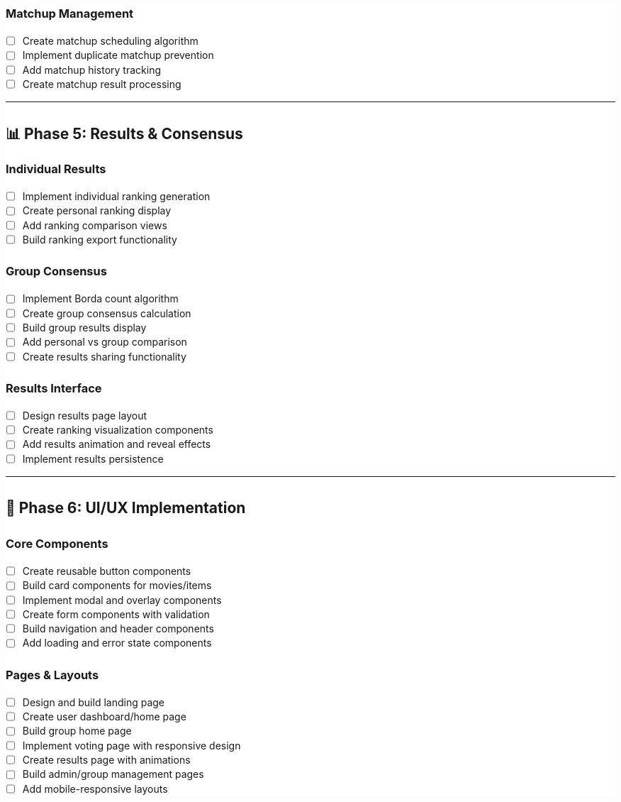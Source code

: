 ### Matchup Management
- [ ] Create matchup scheduling algorithm
- [ ] Implement duplicate matchup prevention
- [ ] Add matchup history tracking
- [ ] Create matchup result processing

---

## 📊 Phase 5: Results & Consensus

### Individual Results
- [ ] Implement individual ranking generation
- [ ] Create personal ranking display
- [ ] Add ranking comparison views
- [ ] Build ranking export functionality

### Group Consensus
- [ ] Implement Borda count algorithm
- [ ] Create group consensus calculation
- [ ] Build group results display
- [ ] Add personal vs group comparison
- [ ] Create results sharing functionality

### Results Interface
- [ ] Design results page layout
- [ ] Create ranking visualization components
- [ ] Add results animation and reveal effects
- [ ] Implement results persistence

---

## 🎨 Phase 6: UI/UX Implementation

### Core Components
- [ ] Create reusable button components
- [ ] Build card components for movies/items
- [ ] Implement modal and overlay components
- [ ] Create form components with validation
- [ ] Build navigation and header components
- [ ] Add loading and error state components

### Pages & Layouts
- [ ] Design and build landing page
- [ ] Create user dashboard/home page
- [ ] Build group home page
- [ ] Implement voting page with responsive design
- [ ] Create results page with animations
- [ ] Build admin/group management pages
- [ ] Add mobile-responsive layouts
